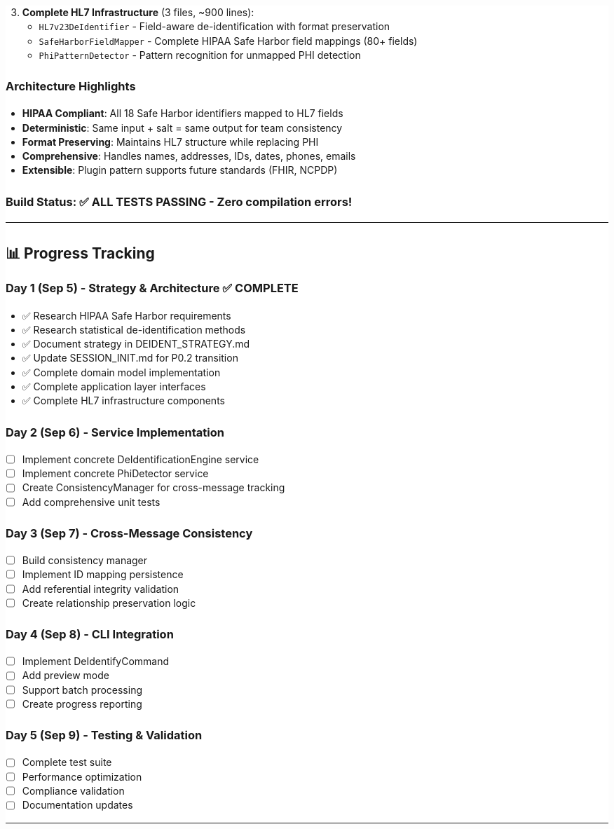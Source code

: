 3. **Complete HL7 Infrastructure** (3 files, ~900 lines):
   - `HL7v23DeIdentifier` - Field-aware de-identification with format preservation
   - `SafeHarborFieldMapper` - Complete HIPAA Safe Harbor field mappings (80+ fields)
   - `PhiPatternDetector` - Pattern recognition for unmapped PHI detection

### **Architecture Highlights**
- **HIPAA Compliant**: All 18 Safe Harbor identifiers mapped to HL7 fields
- **Deterministic**: Same input + salt = same output for team consistency  
- **Format Preserving**: Maintains HL7 structure while replacing PHI
- **Comprehensive**: Handles names, addresses, IDs, dates, phones, emails
- **Extensible**: Plugin pattern supports future standards (FHIR, NCPDP)

### **Build Status**: ✅ **ALL TESTS PASSING** - Zero compilation errors!

---

## 📊 **Progress Tracking**

### **Day 1 (Sep 5)** - Strategy & Architecture ✅ **COMPLETE**
- ✅ Research HIPAA Safe Harbor requirements
- ✅ Research statistical de-identification methods
- ✅ Document strategy in DEIDENT_STRATEGY.md
- ✅ Update SESSION_INIT.md for P0.2 transition
- ✅ Complete domain model implementation
- ✅ Complete application layer interfaces
- ✅ Complete HL7 infrastructure components

### **Day 2 (Sep 6)** - Service Implementation
- [ ] Implement concrete DeIdentificationEngine service
- [ ] Implement concrete PhiDetector service  
- [ ] Create ConsistencyManager for cross-message tracking
- [ ] Add comprehensive unit tests

### **Day 3 (Sep 7)** - Cross-Message Consistency
- [ ] Build consistency manager
- [ ] Implement ID mapping persistence
- [ ] Add referential integrity validation
- [ ] Create relationship preservation logic

### **Day 4 (Sep 8)** - CLI Integration
- [ ] Implement DeIdentifyCommand
- [ ] Add preview mode
- [ ] Support batch processing
- [ ] Create progress reporting

### **Day 5 (Sep 9)** - Testing & Validation
- [ ] Complete test suite
- [ ] Performance optimization
- [ ] Compliance validation
- [ ] Documentation updates

---